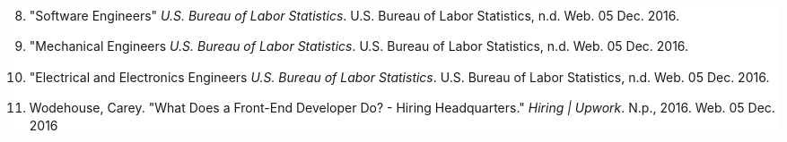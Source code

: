 8. "Software Engineers" _U.S. Bureau of Labor Statistics_. U.S. Bureau of Labor
Statistics, n.d. Web. 05 Dec. 2016. 

9. "Mechanical Engineers _U.S. Bureau of Labor Statistics_. U.S. Bureau of Labor
Statistics, n.d. Web. 05 Dec. 2016. 

10. "Electrical and Electronics Engineers _U.S. Bureau of Labor Statistics_. U.S. Bureau
of Labor Statistics, n.d. Web. 05 Dec. 2016.

11. Wodehouse, Carey. "What Does a Front-End
Developer Do? - Hiring Headquarters." _Hiring | Upwork_. N.p., 2016.
Web. 05 Dec. 2016
